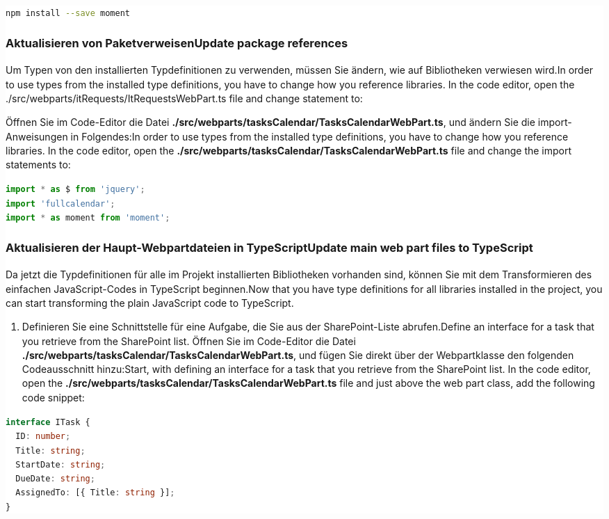   ```sh
  npm install --save moment
  ```

### <a name="update-package-references"></a><span data-ttu-id="b9292-218">Aktualisieren von Paketverweisen</span><span class="sxs-lookup"><span data-stu-id="b9292-218">Update package references</span></span>

<span data-ttu-id="b9292-219">Um Typen von den installierten Typdefinitionen zu verwenden, müssen Sie ändern, wie auf Bibliotheken verwiesen wird.</span><span class="sxs-lookup"><span data-stu-id="b9292-219">In order to use types from the installed type definitions, you have to change how you reference libraries. In the code editor, open the ./src/webparts/itRequests/ItRequestsWebPart.ts file and change  statement to:</span></span> 

<span data-ttu-id="b9292-220">Öffnen Sie im Code-Editor die Datei **./src/webparts/tasksCalendar/TasksCalendarWebPart.ts**, und ändern Sie die import-Anweisungen in Folgendes:</span><span class="sxs-lookup"><span data-stu-id="b9292-220">In order to use types from the installed type definitions, you have to change how you reference libraries. In the code editor, open the **./src/webparts/tasksCalendar/TasksCalendarWebPart.ts** file and change the import statements to:</span></span>

```ts
import * as $ from 'jquery';
import 'fullcalendar';
import * as moment from 'moment';
```

### <a name="update-main-web-part-files-to-typescript"></a><span data-ttu-id="b9292-221">Aktualisieren der Haupt-Webpartdateien in TypeScript</span><span class="sxs-lookup"><span data-stu-id="b9292-221">Update main web part files to TypeScript</span></span>

<span data-ttu-id="b9292-222">Da jetzt die Typdefinitionen für alle im Projekt installierten Bibliotheken vorhanden sind, können Sie mit dem Transformieren des einfachen JavaScript-Codes in TypeScript beginnen.</span><span class="sxs-lookup"><span data-stu-id="b9292-222">Now that you have type definitions for all libraries installed in the project, you can start transforming the plain JavaScript code to TypeScript.</span></span>

1. <span data-ttu-id="b9292-223">Definieren Sie eine Schnittstelle für eine Aufgabe, die Sie aus der SharePoint-Liste abrufen.</span><span class="sxs-lookup"><span data-stu-id="b9292-223">Define an interface for a task that you retrieve from the SharePoint list.</span></span> <span data-ttu-id="b9292-224">Öffnen Sie im Code-Editor die Datei **./src/webparts/tasksCalendar/TasksCalendarWebPart.ts**, und fügen Sie direkt über der Webpartklasse den folgenden Codeausschnitt hinzu:</span><span class="sxs-lookup"><span data-stu-id="b9292-224">Start, with defining an interface for a task that you retrieve from the SharePoint list. In the code editor, open the **./src/webparts/tasksCalendar/TasksCalendarWebPart.ts** file and just above the web part class, add the following code snippet:</span></span>

  ```ts
  interface ITask {
    ID: number;
    Title: string;
    StartDate: string;
    DueDate: string;
    AssignedTo: [{ Title: string }];
  }
  ```

